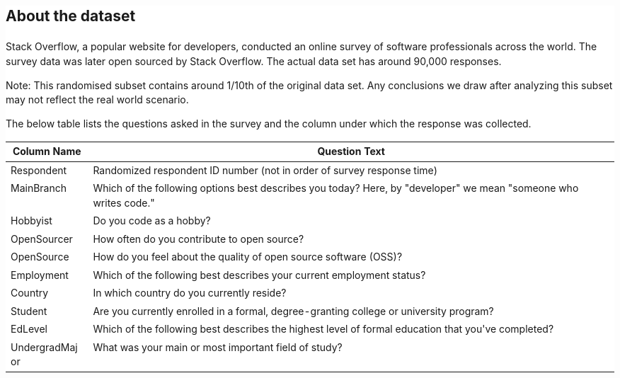 <html lang="en">
  <head>
   
  </head>
  <body>
    <h2>About the dataset</h2>
    <p>Stack Overflow, a popular website for developers, conducted an online survey of software professionals across the world. The survey data was later open sourced by Stack Overflow. The actual data set has around 90,000 responses.</p>
    <p>
    <p>Note: This randomised subset contains around 1/10th of the original data set. Any conclusions we draw after analyzing this subset may not reflect the real world scenario.</p>
    <p>
    <p>The below table lists the questions asked in the survey and the column under which the response was collected.</p>
    <table>
      <thead>
        <tr>
          <th>Column Name</th>
          <th>Question Text</th>
        </tr>
      </thead>
      <tbody>
        <tr>
          <td>Respondent</td>
          <td>Randomized respondent ID number (not in order of survey response time)</td>
        </tr>
        <tr>
          <td>MainBranch</td>
          <td>Which of the following options best describes you today? Here, by "developer" we mean "someone who writes code."</td>
        </tr>
        <tr>
          <td>Hobbyist</td>
          <td>Do you code as a hobby?</td>
        </tr>
        <tr>
          <td>OpenSourcer</td>
          <td>How often do you contribute to open source?</td>
        </tr>
        <tr>
          <td>OpenSource</td>
          <td>How do you feel about the quality of open source software (OSS)?</td>
        </tr>
        <tr>
          <td>Employment</td>
          <td>Which of the following best describes your current employment status?</td>
        </tr>
        <tr>
          <td>Country</td>
          <td>In which country do you currently reside?</td>
        </tr>
        <tr>
          <td>Student</td>
          <td>Are you currently enrolled in a formal, degree-granting college or university program?</td>
        </tr>
        <tr>
          <td>EdLevel</td>
          <td>Which of the following best describes the highest level of formal education that you've completed?</td>
        </tr>
        <tr>
          <td>UndergradMajor</td>
          <td>What was your main or most important field of study?</td>